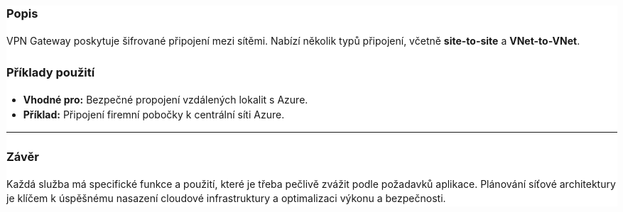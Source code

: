### Popis

VPN Gateway poskytuje šifrované připojení mezi sítěmi. Nabízí několik typů připojení, včetně **site-to-site** a **VNet-to-VNet**.

### Příklady použití

-   **Vhodné pro:** Bezpečné propojení vzdálených lokalit s Azure.
-   **Příklad:** Připojení firemní pobočky k centrální síti Azure.

* * * * *

### Závěr

Každá služba má specifické funkce a použití, které je třeba pečlivě zvážit podle požadavků aplikace. Plánování síťové architektury je klíčem k úspěšnému nasazení cloudové infrastruktury a optimalizaci výkonu a bezpečnosti.